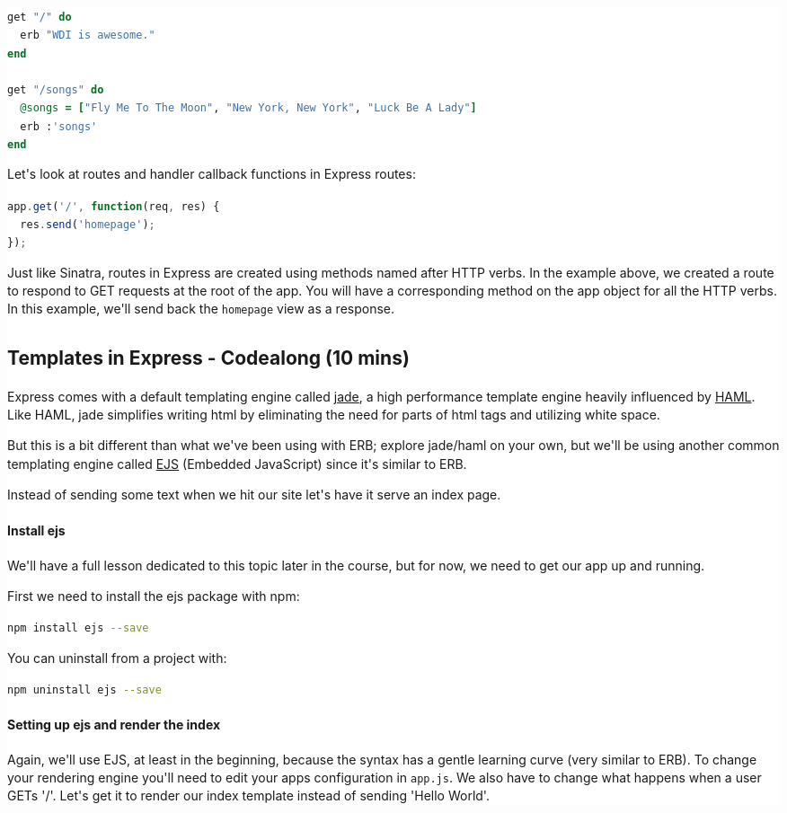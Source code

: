 ```ruby
get "/" do
  erb "WDI is awesome."
end

get "/songs" do
  @songs = ["Fly Me To The Moon", "New York, New York", "Luck Be A Lady"]
  erb :'songs'
end
```

Let's look at routes and handler callback functions in Express routes:

```javascript
app.get('/', function(req, res) {
  res.send('homepage');
});
```

Just like Sinatra, routes in Express are created using methods named after HTTP verbs. In the example above, we created a route to respond to GET requests at the root of the app. You will have a corresponding method on the app object for all the HTTP verbs.  In this example, we'll send back the `homepage` view as a response.

## Templates in Express - Codealong (10 mins)


Express comes with a default templating engine called [jade](http://jade-lang.com), a high performance template engine heavily influenced by [HAML](http://haml.info).  Like HAML, jade simplifies writing html by eliminating the need for parts of html tags and utilizing white space.

But this is a bit different than what we've been using with ERB; explore jade/haml on your own, but we'll be using another common templating engine called [EJS](http://www.embeddedjs.com/) (Embedded JavaScript) since it's similar to ERB.  

Instead of sending some text when we hit our site let's have it serve an index page.

#### Install ejs

We'll have a full lesson dedicated to this topic later in the course, but for now, we need to get our app up and running.

First we need to install the ejs package with npm:

```bash
npm install ejs --save
```

You can uninstall from a project with:

```bash
npm uninstall ejs --save
```

#### Setting up ejs and render the index

Again, we'll use EJS, at least in the beginning, because the syntax has a gentle learning curve (very similar to ERB). To change your rendering engine you'll need to edit your apps configuration in `app.js`. We also have to change what happens when a user GETs '/'. Let's get it to render our index template instead of sending 'Hello World'.
